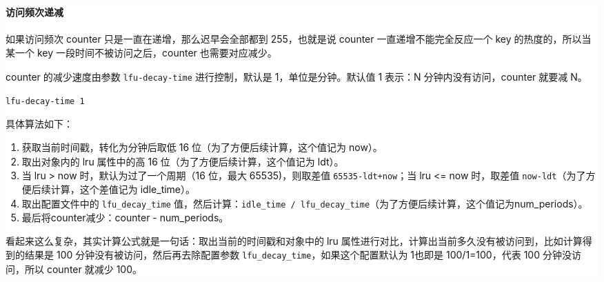 #### 访问频次递减

如果访问频次 counter 只是一直在递增，那么迟早会全部都到 255，也就是说 counter 一直递增不能完全反应一个 key 的热度的，所以当某一个 key 一段时间不被访问之后，counter 也需要对应减少。

counter 的减少速度由参数 ```lfu-decay-time``` 进行控制，默认是 1，单位是分钟。默认值 1 表示：N 分钟内没有访问，counter 就要减 N。

	lfu-decay-time 1
	
具体算法如下：

1. 获取当前时间戳，转化为分钟后取低 16 位（为了方便后续计算，这个值记为 now）。
2. 取出对象内的 lru 属性中的高 16 位（为了方便后续计算，这个值记为 ldt）。
3. 当 lru > now 时，默认为过了一个周期（16 位，最大 65535)，则取差值 ```65535-ldt+now```；当 lru <= now 时，取差值 ```now-ldt```（为了方便后续计算，这个差值记为 idle_time）。
4. 取出配置文件中的 ```lfu_decay_time``` 值，然后计算：```idle_time / lfu_decay_time```（为了方便后续计算，这个值记为num_periods）。
5. 最后将counter减少：counter - num_periods。

看起来这么复杂，其实计算公式就是一句话：取出当前的时间戳和对象中的 lru 属性进行对比，计算出当前多久没有被访问到，比如计算得到的结果是 100 分钟没有被访问，然后再去除配置参数 ```lfu_decay_time```，如果这个配置默认为 1也即是 100/1=100，代表 100 分钟没访问，所以 counter 就减少 100。
